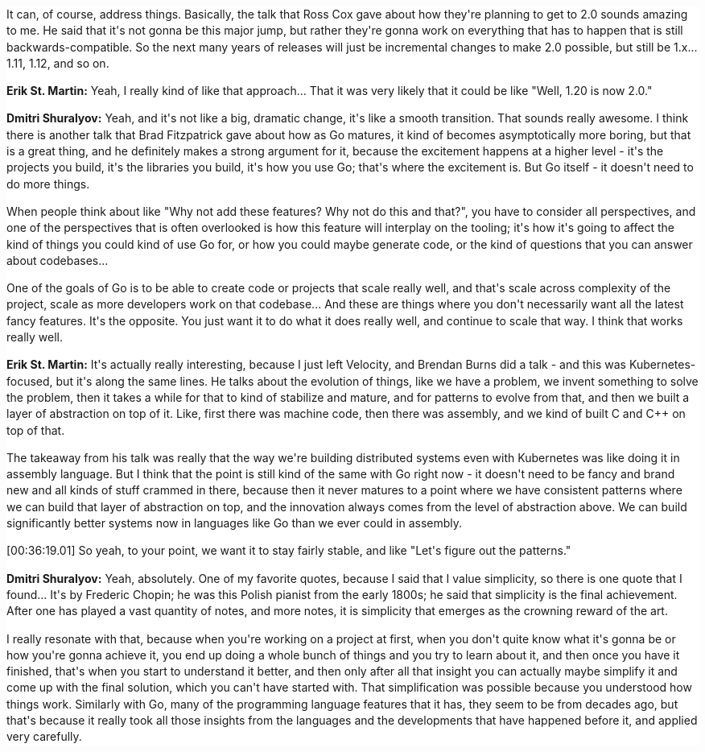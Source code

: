 It can, of course, address things. Basically, the talk that Ross Cox gave about how they're planning to get to 2.0 sounds amazing to me. He said that it's not gonna be this major jump, but rather they're gonna work on everything that has to happen that is still backwards-compatible. So the next many years of releases will just be incremental changes to make 2.0 possible, but still be 1.x... 1.11, 1.12, and so on.

**Erik St. Martin:** Yeah, I really kind of like that approach... That it was very likely that it could be like "Well, 1.20 is now 2.0."

**Dmitri Shuralyov:** Yeah, and it's not like a big, dramatic change, it's like a smooth transition. That sounds really awesome. I think there is another talk that Brad Fitzpatrick gave about how as Go matures, it kind of becomes asymptotically more boring, but that is a great thing, and he definitely makes a strong argument for it, because the excitement happens at a higher level - it's the projects you build, it's the libraries you build, it's how you use Go; that's where the excitement is. But Go itself - it doesn't need to do more things.

When people think about like "Why not add these features? Why not do this and that?", you have to consider all perspectives, and one of the perspectives that is often overlooked is how this feature will interplay on the tooling; it's how it's going to affect the kind of things you could kind of use Go for, or how you could maybe generate code, or the kind of questions that you can answer about codebases...

One of the goals of Go is to be able to create code or projects that scale really well, and that's scale across complexity of the project, scale as more developers work on that codebase... And these are things where you don't necessarily want all the latest fancy features. It's the opposite. You just want it to do what it does really well, and continue to scale that way. I think that works really well.

**Erik St. Martin:** It's actually really interesting, because I just left Velocity, and Brendan Burns did a talk - and this was Kubernetes-focused, but it's along the same lines. He talks about the evolution of things, like we have a problem, we invent something to solve the problem, then it takes a while for that to kind of stabilize and mature, and for patterns to evolve from that, and then we built a layer of abstraction on top of it. Like, first there was machine code, then there was assembly, and we kind of built C and C++ on top of that.

The takeaway from his talk was really that the way we're building distributed systems even with Kubernetes was like doing it in assembly language. But I think that the point is still kind of the same with Go right now - it doesn't need to be fancy and brand new and all kinds of stuff crammed in there, because then it never matures to a point where we have consistent patterns where we can build that layer of abstraction on top, and the innovation always comes from the level of abstraction above. We can build significantly better systems now in languages like Go than we ever could in assembly.

\[00:36:19.01\] So yeah, to your point, we want it to stay fairly stable, and like "Let's figure out the patterns."

**Dmitri Shuralyov:** Yeah, absolutely. One of my favorite quotes, because I said that I value simplicity, so there is one quote that I found... It's by Frederic Chopin; he was this Polish pianist from the early 1800s; he said that simplicity is the final achievement. After one has played a vast quantity of notes, and more notes, it is simplicity that emerges as the crowning reward of the art.

I really resonate with that, because when you're working on a project at first, when you don't quite know what it's gonna be or how you're gonna achieve it, you end up doing a whole bunch of things and you try to learn about it, and then once you have it finished, that's when you start to understand it better, and then only after all that insight you can actually maybe simplify it and come up with the final solution, which you can't have started with. That simplification was possible because you understood how things work.
Similarly with Go, many of the programming language features that it has, they seem to be from decades ago, but that's because it really took all those insights from the languages and the developments that have happened before it, and applied very carefully.
